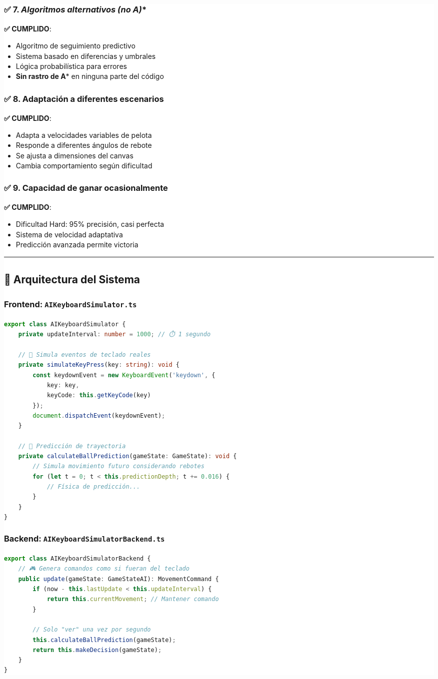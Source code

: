 ### ✅ 7. **Algoritmos alternativos (no A*)**
**✅ CUMPLIDO**:
- Algoritmo de seguimiento predictivo
- Sistema basado en diferencias y umbrales
- Lógica probabilística para errores
- **Sin rastro de A*** en ninguna parte del código

### ✅ 8. **Adaptación a diferentes escenarios**
**✅ CUMPLIDO**:
- Adapta a velocidades variables de pelota
- Responde a diferentes ángulos de rebote
- Se ajusta a dimensiones del canvas
- Cambia comportamiento según dificultad

### ✅ 9. **Capacidad de ganar ocasionalmente**
**✅ CUMPLIDO**:
- Dificultad Hard: 95% precisión, casi perfecta
- Sistema de velocidad adaptativa
- Predicción avanzada permite victoria

---

## 🔧 Arquitectura del Sistema

### Frontend: `AIKeyboardSimulator.ts`
```typescript
export class AIKeyboardSimulator {
    private updateInterval: number = 1000; // ⏱️ 1 segundo
    
    // 🎯 Simula eventos de teclado reales
    private simulateKeyPress(key: string): void {
        const keydownEvent = new KeyboardEvent('keydown', {
            key: key,
            keyCode: this.getKeyCode(key)
        });
        document.dispatchEvent(keydownEvent);
    }
    
    // 🔮 Predicción de trayectoria
    private calculateBallPrediction(gameState: GameState): void {
        // Simula movimiento futuro considerando rebotes
        for (let t = 0; t < this.predictionDepth; t += 0.016) {
            // Física de predicción...
        }
    }
}
```

### Backend: `AIKeyboardSimulatorBackend.ts`
```typescript
export class AIKeyboardSimulatorBackend {
    // 🎮 Genera comandos como si fueran del teclado
    public update(gameState: GameStateAI): MovementCommand {
        if (now - this.lastUpdate < this.updateInterval) {
            return this.currentMovement; // Mantener comando
        }
        
        // Solo "ver" una vez por segundo
        this.calculateBallPrediction(gameState);
        return this.makeDecision(gameState);
    }
}
```